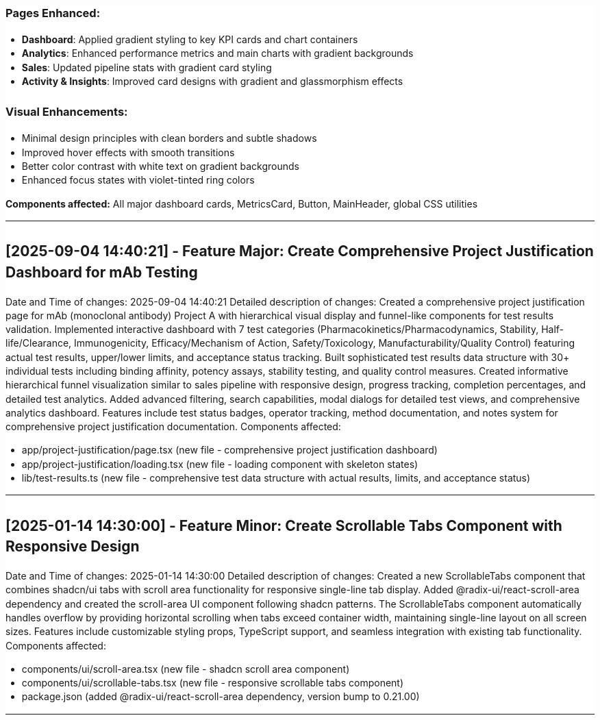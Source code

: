 ### Pages Enhanced:
- **Dashboard**: Applied gradient styling to key KPI cards and chart containers
- **Analytics**: Enhanced performance metrics and main charts with gradient backgrounds
- **Sales**: Updated pipeline stats with gradient card styling
- **Activity & Insights**: Improved card designs with gradient and glassmorphism effects

### Visual Enhancements:
- Minimal design principles with clean borders and subtle shadows
- Improved hover effects with smooth transitions
- Better color contrast with white text on gradient backgrounds
- Enhanced focus states with violet-tinted ring colors

**Components affected:** All major dashboard cards, MetricsCard, Button, MainHeader, global CSS utilities

----

## [2025-09-04 14:40:21] - Feature Major: Create Comprehensive Project Justification Dashboard for mAb Testing
Date and Time of changes: 2025-09-04 14:40:21
Detailed description of changes: Created a comprehensive project justification page for mAb (monoclonal antibody) Project A with hierarchical visual display and funnel-like components for test results validation. Implemented interactive dashboard with 7 test categories (Pharmacokinetics/Pharmacodynamics, Stability, Half-life/Clearance, Immunogenicity, Efficacy/Mechanism of Action, Safety/Toxicology, Manufacturability/Quality Control) featuring actual test results, upper/lower limits, and acceptance status tracking. Built sophisticated test results data structure with 30+ individual tests including binding affinity, potency assays, stability testing, and quality control measures. Created informative hierarchical funnel visualization similar to sales pipeline with responsive design, progress tracking, completion percentages, and detailed test analytics. Added advanced filtering, search capabilities, modal dialogs for detailed test views, and comprehensive analytics dashboard. Features include test status badges, operator tracking, method documentation, and notes system for comprehensive project justification documentation.
Components affected:
- app/project-justification/page.tsx (new file - comprehensive project justification dashboard)
- app/project-justification/loading.tsx (new file - loading component with skeleton states)
- lib/test-results.ts (new file - comprehensive test data structure with actual results, limits, and acceptance status)
----

## [2025-01-14 14:30:00] - Feature Minor: Create Scrollable Tabs Component with Responsive Design
Date and Time of changes: 2025-01-14 14:30:00
Detailed description of changes: Created a new ScrollableTabs component that combines shadcn/ui tabs with scroll area functionality for responsive single-line tab display. Added @radix-ui/react-scroll-area dependency and created the scroll-area UI component following shadcn patterns. The ScrollableTabs component automatically handles overflow by providing horizontal scrolling when tabs exceed container width, maintaining single-line layout on all screen sizes. Features include customizable styling props, TypeScript support, and seamless integration with existing tab functionality.
Components affected:
- components/ui/scroll-area.tsx (new file - shadcn scroll area component)
- components/ui/scrollable-tabs.tsx (new file - responsive scrollable tabs component)
- package.json (added @radix-ui/react-scroll-area dependency, version bump to 0.21.00)
---- 
